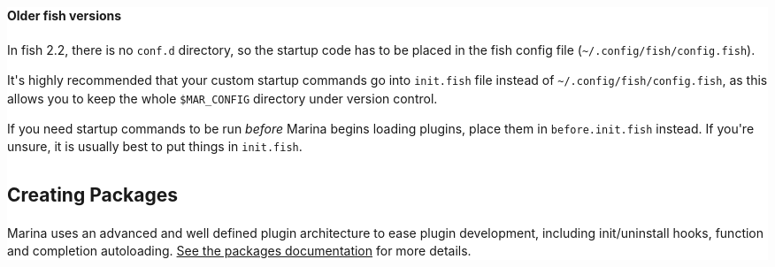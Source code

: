 #### Older fish versions

In fish 2.2, there is no `conf.d` directory, so the startup code has to be placed in the fish config file (`~/.config/fish/config.fish`).

It's highly recommended that your custom startup commands go into `init.fish` file instead of `~/.config/fish/config.fish`, as this allows you to keep the whole `$MAR_CONFIG` directory under version control.

If you need startup commands to be run *before* Marina begins loading plugins, place them in `before.init.fish` instead. If you're unsure, it is usually best to put things in `init.fish`.

## Creating Packages

Marina uses an advanced and well defined plugin architecture to ease plugin development, including init/uninstall hooks, function and completion autoloading. [See the packages documentation](docs/en-US/Packages.md) for more details.

[mar-issues-new]: https://github.com/oh-my-fish/oh-my-fish/issues/new
[releases]: https://github.com/oh-my-fish/oh-my-fish/releases
